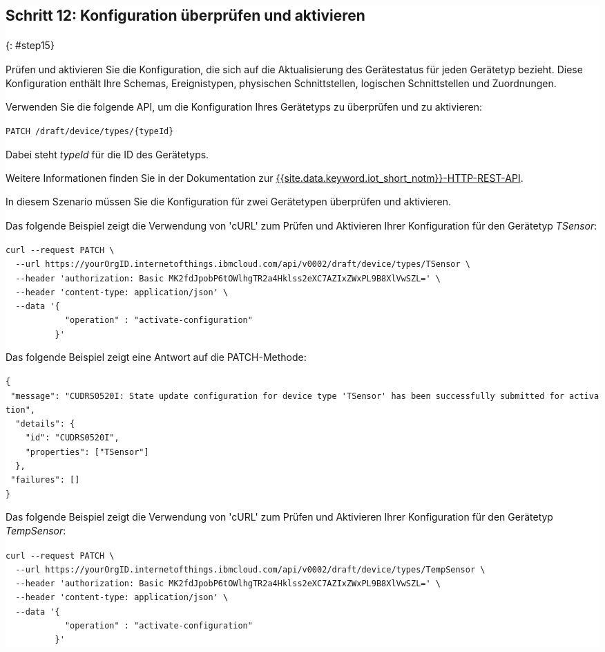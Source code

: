 ## Schritt 12: Konfiguration überprüfen und aktivieren
{: #step15}

Prüfen und aktivieren Sie die Konfiguration, die sich auf die Aktualisierung des Gerätestatus für jeden Gerätetyp bezieht. Diese Konfiguration enthält Ihre Schemas, Ereignistypen, physischen Schnittstellen, logischen Schnittstellen und Zuordnungen.

Verwenden Sie die folgende API, um die Konfiguration Ihres Gerätetyps zu überprüfen und zu aktivieren:

```
PATCH /draft/device/types/{typeId}
```

Dabei steht *typeId* für die ID des Gerätetyps.

Weitere Informationen finden Sie in der Dokumentation zur [{{site.data.keyword.iot_short_notm}}-HTTP-REST-API](https://docs.internetofthings.ibmcloud.com/apis/swagger/v0002/state-mgmt.html#!/Device_Types).

In diesem Szenario müssen Sie die Konfiguration für zwei Gerätetypen überprüfen und aktivieren.

Das folgende Beispiel zeigt die Verwendung von 'cURL' zum Prüfen und Aktivieren Ihrer Konfiguration für den Gerätetyp *TSensor*:

```
curl --request PATCH \
  --url https://yourOrgID.internetofthings.ibmcloud.com/api/v0002/draft/device/types/TSensor \
  --header 'authorization: Basic MK2fdJpobP6tOWlhgTR2a4Hklss2eXC7AZIxZWxPL9B8XlVwSZL=' \
  --header 'content-type: application/json' \
  --data '{
            "operation" : "activate-configuration"
          }'
```
Das folgende Beispiel zeigt eine Antwort auf die PATCH-Methode:

```
{
 "message": "CUDRS0520I: State update configuration for device type 'TSensor' has been successfully submitted for activation",
  "details": {
    "id": "CUDRS0520I",
    "properties": ["TSensor"]
  },
 "failures": []
}
```

Das folgende Beispiel zeigt die Verwendung von 'cURL' zum Prüfen und Aktivieren Ihrer Konfiguration für den Gerätetyp *TempSensor*:

```
curl --request PATCH \
  --url https://yourOrgID.internetofthings.ibmcloud.com/api/v0002/draft/device/types/TempSensor \
  --header 'authorization: Basic MK2fdJpobP6tOWlhgTR2a4Hklss2eXC7AZIxZWxPL9B8XlVwSZL=' \
  --header 'content-type: application/json' \
  --data '{
            "operation" : "activate-configuration"
          }'
```
